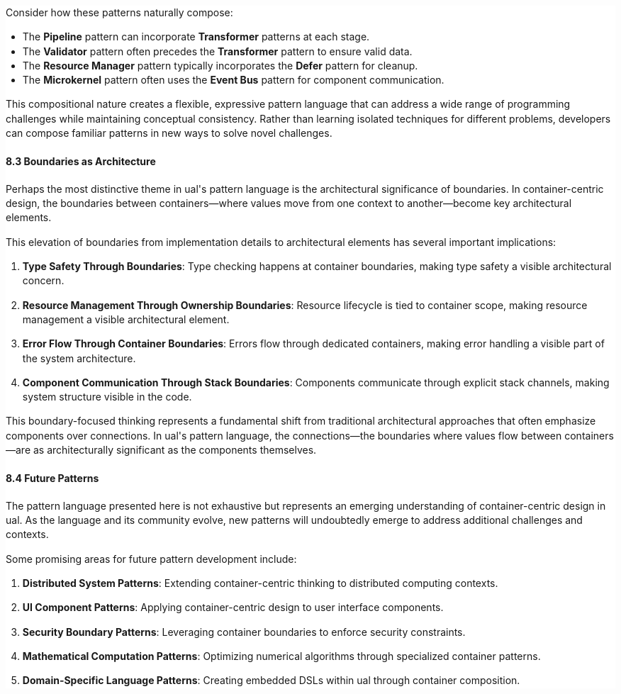 Consider how these patterns naturally compose:

- The **Pipeline** pattern can incorporate **Transformer** patterns at each stage.
- The **Validator** pattern often precedes the **Transformer** pattern to ensure valid data.
- The **Resource Manager** pattern typically incorporates the **Defer** pattern for cleanup.
- The **Microkernel** pattern often uses the **Event Bus** pattern for component communication.

This compositional nature creates a flexible, expressive pattern language that can address a wide range of programming challenges while maintaining conceptual consistency. Rather than learning isolated techniques for different problems, developers can compose familiar patterns in new ways to solve novel challenges.

#### 8.3 Boundaries as Architecture

Perhaps the most distinctive theme in ual's pattern language is the architectural significance of boundaries. In container-centric design, the boundaries between containers—where values move from one context to another—become key architectural elements.

This elevation of boundaries from implementation details to architectural elements has several important implications:

1. **Type Safety Through Boundaries**: Type checking happens at container boundaries, making type safety a visible architectural concern.

2. **Resource Management Through Ownership Boundaries**: Resource lifecycle is tied to container scope, making resource management a visible architectural element.

3. **Error Flow Through Container Boundaries**: Errors flow through dedicated containers, making error handling a visible part of the system architecture.

4. **Component Communication Through Stack Boundaries**: Components communicate through explicit stack channels, making system structure visible in the code.

This boundary-focused thinking represents a fundamental shift from traditional architectural approaches that often emphasize components over connections. In ual's pattern language, the connections—the boundaries where values flow between containers—are as architecturally significant as the components themselves.

#### 8.4 Future Patterns

The pattern language presented here is not exhaustive but represents an emerging understanding of container-centric design in ual. As the language and its community evolve, new patterns will undoubtedly emerge to address additional challenges and contexts.

Some promising areas for future pattern development include:

1. **Distributed System Patterns**: Extending container-centric thinking to distributed computing contexts.

2. **UI Component Patterns**: Applying container-centric design to user interface components.

3. **Security Boundary Patterns**: Leveraging container boundaries to enforce security constraints.

4. **Mathematical Computation Patterns**: Optimizing numerical algorithms through specialized container patterns.

5. **Domain-Specific Language Patterns**: Creating embedded DSLs within ual through container composition.
